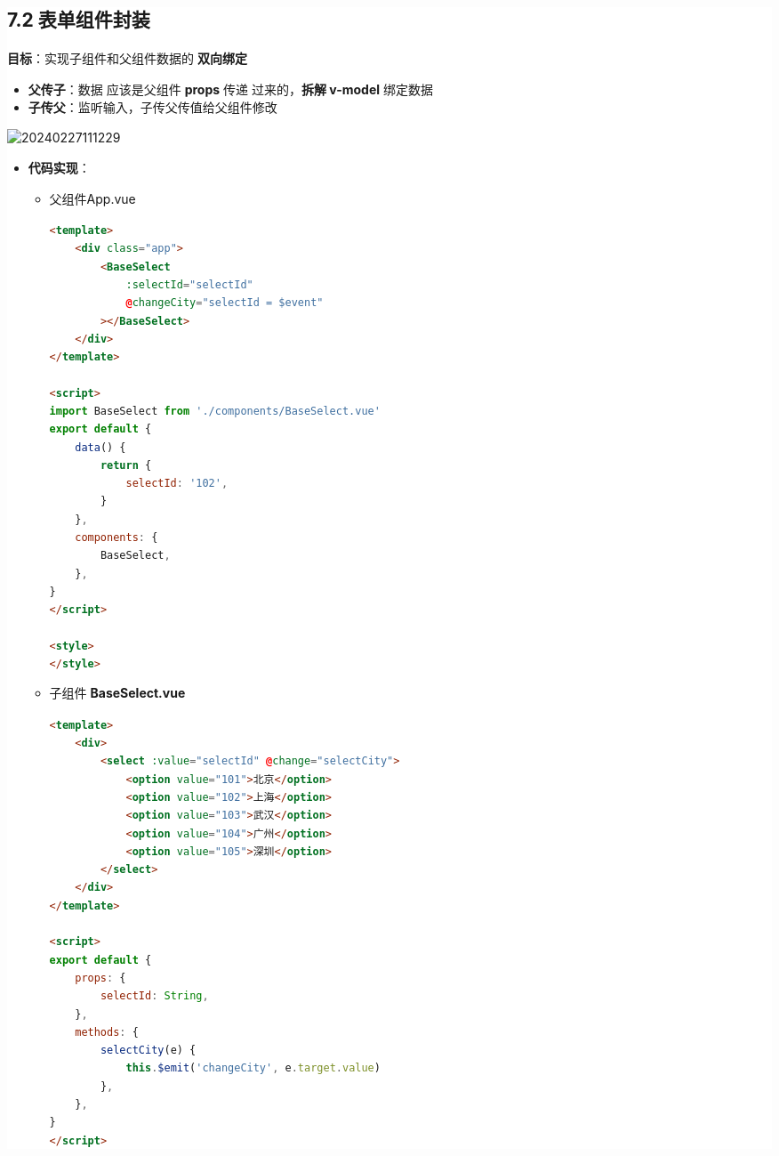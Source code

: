 ## 7.2 表单组件封装
**目标**：实现子组件和父组件数据的 **双向绑定**
  - **父传子**：数据 应该是父组件 **props** 传递 过来的，**拆解 v-model** 绑定数据
  - **子传父**：监听输入，子传父传值给父组件修改

![20240227111229](https://raw.githubusercontent.com/fannkaii/MyPicBed/master/images/20240227111229.png)

- **代码实现**：
  - 父组件App.vue
    ```html
    <template>
        <div class="app">
            <BaseSelect
                :selectId="selectId"
                @changeCity="selectId = $event"
            ></BaseSelect>
        </div>
    </template>

    <script>
    import BaseSelect from './components/BaseSelect.vue'
    export default {
        data() {
            return {
                selectId: '102',
            }
        },
        components: {
            BaseSelect,
        },
    }
    </script>

    <style>
    </style>
    ```

  - 子组件 **BaseSelect.vue**
    ```html
    <template>
        <div>
            <select :value="selectId" @change="selectCity">
                <option value="101">北京</option>
                <option value="102">上海</option>
                <option value="103">武汉</option>
                <option value="104">广州</option>
                <option value="105">深圳</option>
            </select>
        </div>
    </template>

    <script>
    export default {
        props: {
            selectId: String,
        },
        methods: {
            selectCity(e) {
                this.$emit('changeCity', e.target.value)
            },
        },
    }
    </script>
